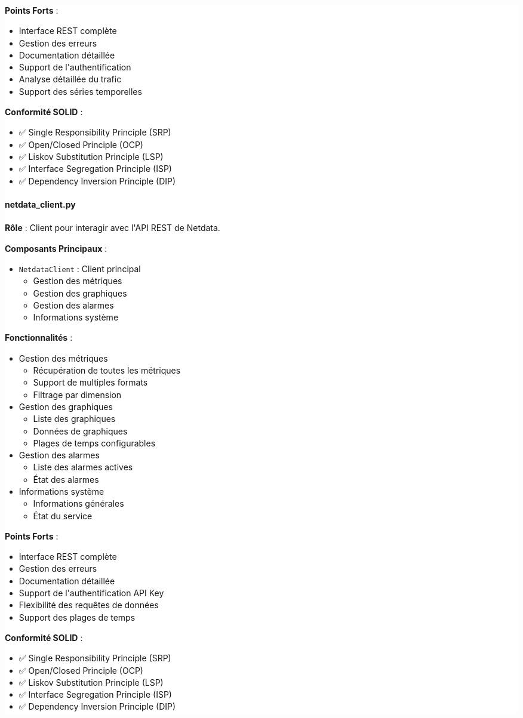
**Points Forts** :
- Interface REST complète
- Gestion des erreurs
- Documentation détaillée
- Support de l'authentification
- Analyse détaillée du trafic
- Support des séries temporelles

**Conformité SOLID** :
- ✅ Single Responsibility Principle (SRP)
- ✅ Open/Closed Principle (OCP)
- ✅ Liskov Substitution Principle (LSP)
- ✅ Interface Segregation Principle (ISP)
- ✅ Dependency Inversion Principle (DIP)

#### netdata_client.py
**Rôle** : Client pour interagir avec l'API REST de Netdata.

**Composants Principaux** :
- `NetdataClient` : Client principal
  - Gestion des métriques
  - Gestion des graphiques
  - Gestion des alarmes
  - Informations système

**Fonctionnalités** :
- Gestion des métriques
  - Récupération de toutes les métriques
  - Support de multiples formats
  - Filtrage par dimension
- Gestion des graphiques
  - Liste des graphiques
  - Données de graphiques
  - Plages de temps configurables
- Gestion des alarmes
  - Liste des alarmes actives
  - État des alarmes
- Informations système
  - Informations générales
  - État du service

**Points Forts** :
- Interface REST complète
- Gestion des erreurs
- Documentation détaillée
- Support de l'authentification API Key
- Flexibilité des requêtes de données
- Support des plages de temps

**Conformité SOLID** :
- ✅ Single Responsibility Principle (SRP)
- ✅ Open/Closed Principle (OCP)
- ✅ Liskov Substitution Principle (LSP)
- ✅ Interface Segregation Principle (ISP)
- ✅ Dependency Inversion Principle (DIP)

